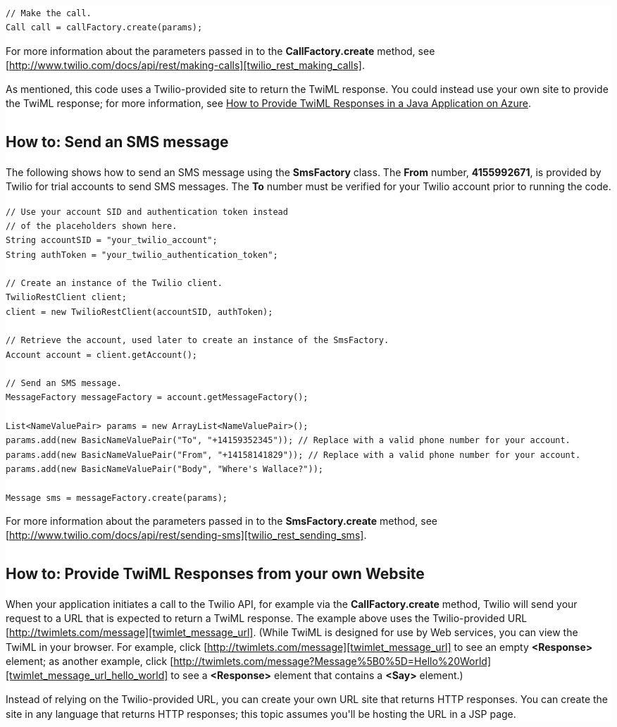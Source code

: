     // Make the call.
    Call call = callFactory.create(params);

For more information about the parameters passed in to the **CallFactory.create** method, see [http://www.twilio.com/docs/api/rest/making-calls][twilio_rest_making_calls].

As mentioned, this code uses a Twilio-provided site to return the TwiML response. You could instead use your own site to provide the TwiML response; for more information, see [How to Provide TwiML Responses in a Java Application on Azure](#howto_provide_twiml_responses).

## <a id="howto_send_sms"></a>How to: Send an SMS message
The following shows how to send an SMS message using the **SmsFactory** class. The **From** number, **4155992671**, is provided by Twilio for trial accounts to send SMS messages. The **To** number must be verified for your Twilio account prior to running the code.

    // Use your account SID and authentication token instead
    // of the placeholders shown here.
    String accountSID = "your_twilio_account";
    String authToken = "your_twilio_authentication_token";

    // Create an instance of the Twilio client.
    TwilioRestClient client;
    client = new TwilioRestClient(accountSID, authToken);

    // Retrieve the account, used later to create an instance of the SmsFactory.
    Account account = client.getAccount();

    // Send an SMS message.
    MessageFactory messageFactory = account.getMessageFactory();
    
    List<NameValuePair> params = new ArrayList<NameValuePair>();
    params.add(new BasicNameValuePair("To", "+14159352345")); // Replace with a valid phone number for your account.
    params.add(new BasicNameValuePair("From", "+14158141829")); // Replace with a valid phone number for your account.
    params.add(new BasicNameValuePair("Body", "Where's Wallace?"));
    
    Message sms = messageFactory.create(params);
        
For more information about the parameters passed in to the **SmsFactory.create** method, see [http://www.twilio.com/docs/api/rest/sending-sms][twilio_rest_sending_sms].

## <a id="howto_provide_twiml_responses"></a>How to: Provide TwiML Responses from your own Website
When your application initiates a call to the Twilio API, for example via the **CallFactory.create** method, Twilio will send your request to a URL that is expected to return a TwiML response. The example above uses the Twilio-provided URL [http://twimlets.com/message][twimlet_message_url]. (While TwiML is designed for use by Web services, you can view the TwiML in your browser. For example, click [http://twimlets.com/message][twimlet_message_url] to see an empty **&lt;Response&gt;** element; as another example, click [http://twimlets.com/message?Message%5B0%5D=Hello%20World][twimlet_message_url_hello_world] to see a **&lt;Response&gt;** element that contains a **&lt;Say&gt;** element.)

Instead of relying on the Twilio-provided URL, you can create your own URL site that returns HTTP responses. You can create the site in any language that returns HTTP responses; this topic assumes you'll be hosting the URL in a JSP page.


[twilio_java]: https://github.com/twilio/twilio-java
[twilio_api_service]: https://api.twilio.com
[add_ca_cert]: java-add-certificate-ca-store.md
[howto_phonecall_java]: partner-twilio-java-phone-call-example.md
[misc_role_config_settings]: http://msdn.microsoft.com/library/windowsazure/hh690945.aspx
[twimlet_message_url]: http://twimlets.com/message
[twimlet_message_url_hello_world]: http://twimlets.com/message?Message%5B0%5D=Hello%20World
[twilio_rest_making_calls]: http://www.twilio.com/docs/api/rest/making-calls
[twilio_rest_sending_sms]: http://www.twilio.com/docs/api/rest/sending-sms
[twilio_pricing]: http://www.twilio.com/pricing
[special_offer]: http://ahoy.twilio.com/azure
[twilio_libraries]: https://www.twilio.com/docs/libraries
[twiml]: http://www.twilio.com/docs/api/twiml
[twilio_api]: http://www.twilio.com/api
[try_twilio]: https://www.twilio.com/try-twilio
[twilio_account]:  https://www.twilio.com/user/account
[verify_phone]: https://www.twilio.com/user/account/phone-numbers/verified#
[twilio_api_documentation]: http://www.twilio.com/api
[twilio_security_guidelines]: http://www.twilio.com/docs/security
[twilio_howtos]: http://www.twilio.com/docs/howto
[twilio_on_github]: https://github.com/twilio
[twilio_support]: http://www.twilio.com/help/contact
[twilio_quickstarts]: http://www.twilio.com/docs/quickstart